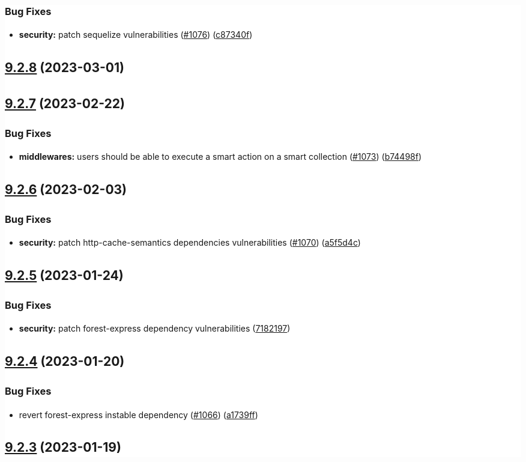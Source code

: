 
### Bug Fixes

* **security:** patch sequelize vulnerabilities ([#1076](https://github.com/ForestAdmin/forest-express-sequelize/issues/1076)) ([c87340f](https://github.com/ForestAdmin/forest-express-sequelize/commit/c87340fa07ebd8e0b3997ab7a25d2fd565f160af))

## [9.2.8](https://github.com/ForestAdmin/forest-express-sequelize/compare/v9.2.7...v9.2.8) (2023-03-01)

## [9.2.7](https://github.com/ForestAdmin/forest-express-sequelize/compare/v9.2.6...v9.2.7) (2023-02-22)


### Bug Fixes

* **middlewares:** users should be able to execute a smart action on a smart collection ([#1073](https://github.com/ForestAdmin/forest-express-sequelize/issues/1073)) ([b74498f](https://github.com/ForestAdmin/forest-express-sequelize/commit/b74498f1cb5bb071e2386a812691bb24f1009757))

## [9.2.6](https://github.com/ForestAdmin/forest-express-sequelize/compare/v9.2.5...v9.2.6) (2023-02-03)


### Bug Fixes

* **security:** patch http-cache-semantics dependencies vulnerabilities ([#1070](https://github.com/ForestAdmin/forest-express-sequelize/issues/1070)) ([a5f5d4c](https://github.com/ForestAdmin/forest-express-sequelize/commit/a5f5d4c8012dadcd2876ee41afa02d78e706fea3))

## [9.2.5](https://github.com/ForestAdmin/forest-express-sequelize/compare/v9.2.4...v9.2.5) (2023-01-24)


### Bug Fixes

* **security:** patch forest-express dependency vulnerabilities ([7182197](https://github.com/ForestAdmin/forest-express-sequelize/commit/7182197201366656a9c1ab03f3555c31080cad5e))

## [9.2.4](https://github.com/ForestAdmin/forest-express-sequelize/compare/v9.2.3...v9.2.4) (2023-01-20)


### Bug Fixes

* revert forest-express instable dependency ([#1066](https://github.com/ForestAdmin/forest-express-sequelize/issues/1066)) ([a1739ff](https://github.com/ForestAdmin/forest-express-sequelize/commit/a1739ff4593409648acf5b54d9f214ce88c92ce3))

## [9.2.3](https://github.com/ForestAdmin/forest-express-sequelize/compare/v9.2.2...v9.2.3) (2023-01-19)
